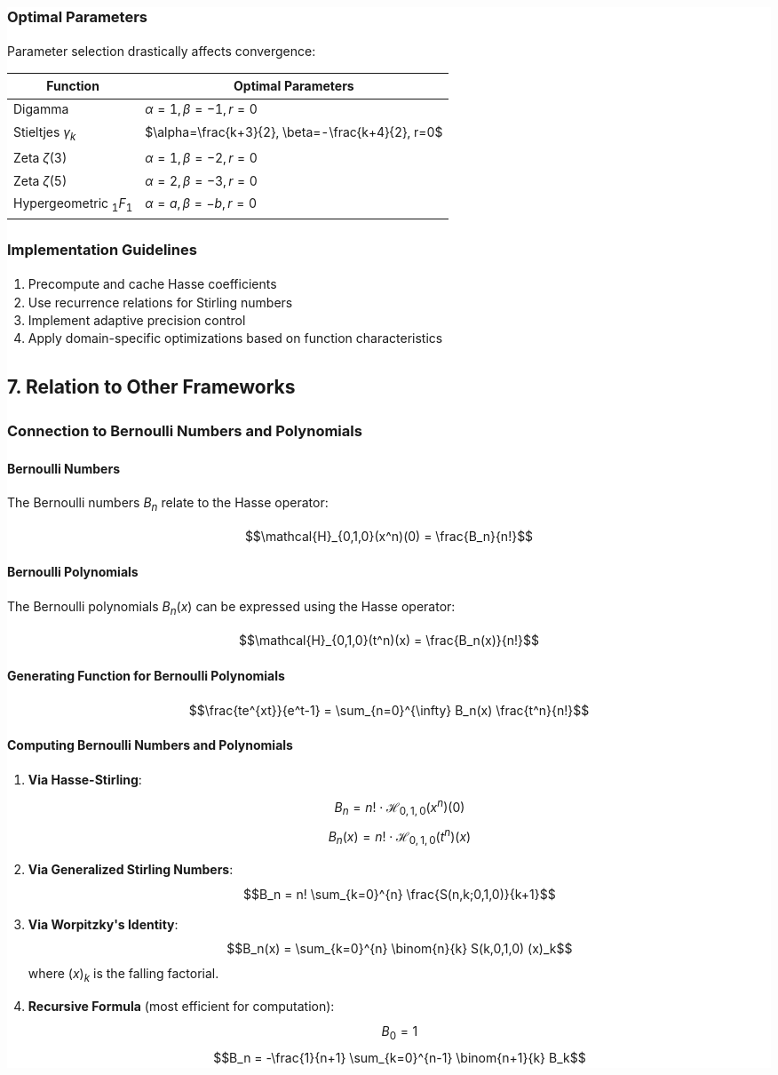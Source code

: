 ### Optimal Parameters
Parameter selection drastically affects convergence:

| Function | Optimal Parameters |
|----------|-------------------|
| Digamma | $\alpha=1, \beta=-1, r=0$ |
| Stieltjes $\gamma_k$ | $\alpha=\frac{k+3}{2}, \beta=-\frac{k+4}{2}, r=0$ |
| Zeta $\zeta(3)$ | $\alpha=1, \beta=-2, r=0$ |
| Zeta $\zeta(5)$ | $\alpha=2, \beta=-3, r=0$ |
| Hypergeometric $_1F_1$ | $\alpha=a, \beta=-b, r=0$ |

### Implementation Guidelines
1. Precompute and cache Hasse coefficients
2. Use recurrence relations for Stirling numbers
3. Implement adaptive precision control
4. Apply domain-specific optimizations based on function characteristics

## 7. Relation to Other Frameworks

### Connection to Bernoulli Numbers and Polynomials

#### Bernoulli Numbers
The Bernoulli numbers $B_n$ relate to the Hasse operator:

$$\mathcal{H}_{0,1,0}(x^n)(0) = \frac{B_n}{n!}$$

#### Bernoulli Polynomials
The Bernoulli polynomials $B_n(x)$ can be expressed using the Hasse operator:

$$\mathcal{H}_{0,1,0}(t^n)(x) = \frac{B_n(x)}{n!}$$

#### Generating Function for Bernoulli Polynomials

$$\frac{te^{xt}}{e^t-1} = \sum_{n=0}^{\infty} B_n(x) \frac{t^n}{n!}$$

#### Computing Bernoulli Numbers and Polynomials

1. **Via Hasse-Stirling**:
   $$B_n = n! \cdot \mathcal{H}_{0,1,0}(x^n)(0)$$
   $$B_n(x) = n! \cdot \mathcal{H}_{0,1,0}(t^n)(x)$$

2. **Via Generalized Stirling Numbers**:
   $$B_n = n! \sum_{k=0}^{n} \frac{S(n,k;0,1,0)}{k+1}$$

3. **Via Worpitzky's Identity**:
   $$B_n(x) = \sum_{k=0}^{n} \binom{n}{k} S(k,0,1,0) (x)_k$$
   where $(x)_k$ is the falling factorial.

4. **Recursive Formula** (most efficient for computation):
   $$B_0 = 1$$
   $$B_n = -\frac{1}{n+1} \sum_{k=0}^{n-1} \binom{n+1}{k} B_k$$
